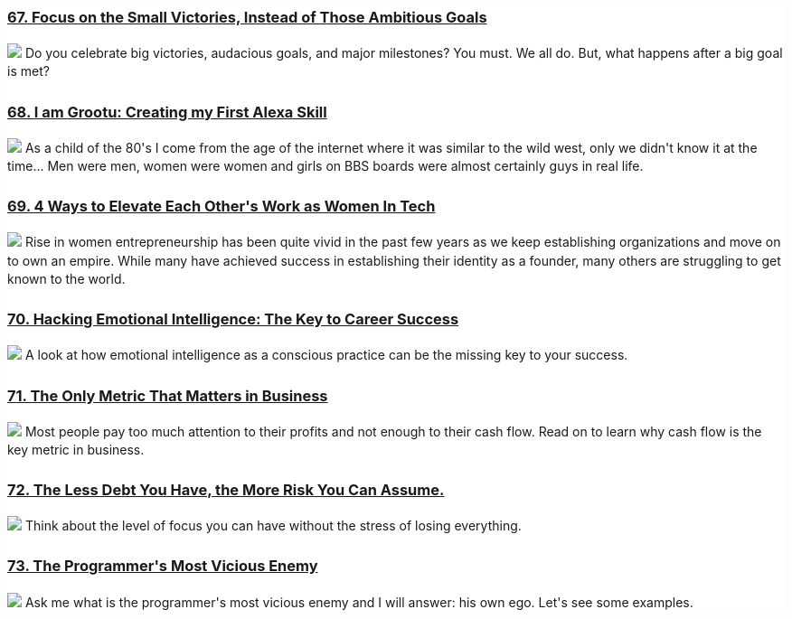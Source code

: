 ### [67. Focus on the Small Victories, Instead of Those Ambitious Goals](https://hackernoon.com/focus-on-the-small-victories-instead-of-those-ambitious-goals)
![](https://cdn.hackernoon.com/images/6aqvE9BUBZWe8iOoQIq5MuJze9P2-o293rxo.jpeg)
Do you celebrate big victories, audacious goals, and major milestones? You must. We all do. But, what happens after a big goal is met? 

### [68. I am Grootu: Creating my First Alexa Skill](https://hackernoon.com/i-am-grootu-creating-my-first-alexa-skill-hz1r36cy)
![](https://cdn.hackernoon.com/images/ik4982fxj.jpg)
As a child of the 80's I come from the age of the internet where it was similar to the wild west, only we didn't know it at the time... Men were men, women were women and girls on BBS boards were almost certainly guys in real life.

### [69. 4 Ways to Elevate Each Other's Work as Women In Tech](https://hackernoon.com/4-ways-to-elevate-each-others-work-as-women-in-tech-572n3t4e)
![](https://firebasestorage.googleapis.com/v0/b/hackernoon-app.appspot.com/o/images%2FAEwMCRBCw5PzMYKHH2NgjuY89Ys2-2b1z3t0m.jpeg?alt=media&token=82aab07a-22f3-4d2a-b9ee-bb36ecd3b82a)
Rise in women entrepreneurship has been quite vivid in the past few years as we keep establishing organizations and move on to own an empire. While many have achieved success in establishing their identity as a founder, many others are struggling to get known to the world.

### [70. Hacking Emotional Intelligence: The Key to Career Success](https://hackernoon.com/hacking-emotional-intelligence-the-key-to-career-success-pn1137dj)
![](https://cdn.hackernoon.com/images/mRtmiu2SfNY3sGIulKnQU0BZTv23-ccc35un.jpeg)
A look at how emotional intelligence as a conscious practice can be the missing key to your success.

### [71. The Only Metric That Matters in Business](https://hackernoon.com/the-only-metric-that-matters-in-business)
![](https://cdn.hackernoon.com/images/5wpKgV75aONqkTJlafw2yQmK9yd2-5w93psz.jpeg)
Most people pay too much attention to their profits and not enough to their cash flow. Read on to learn why cash flow is the key metric in business.

### [72. The Less Debt You Have, the More Risk You Can Assume. ](https://hackernoon.com/the-less-debt-you-have-the-more-risk-you-can-assume)
![](https://cdn.hackernoon.com/images/5SwFH44FuTNiKBqekbKJbW0MYuY2-8993p4k.jpeg)
Think about the level of focus you can have without the stress of losing everything.

### [73. The Programmer's Most Vicious Enemy](https://hackernoon.com/the-programmers-most-vicious-enemy-1z2l32my)
![](https://cdn.hackernoon.com/drafts/s47z3y7m.png)
Ask me what is the programmer's most vicious enemy and I will answer: his own ego. Let's see some examples.
